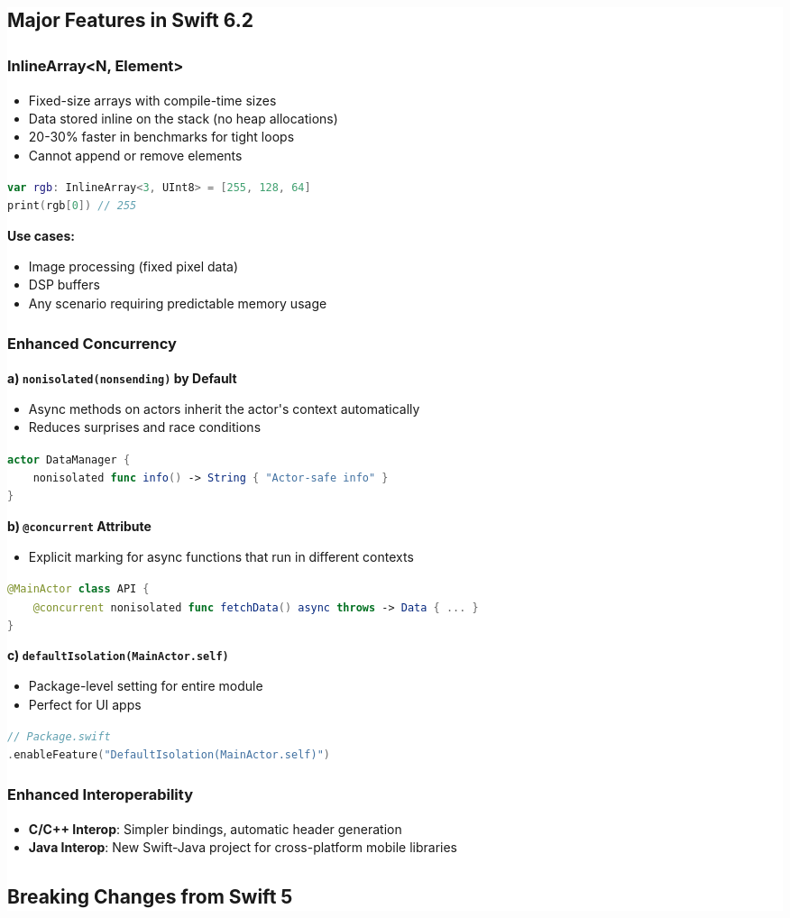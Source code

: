 ## Major Features in Swift 6.2

### InlineArray<N, Element>
- Fixed-size arrays with compile-time sizes
- Data stored inline on the stack (no heap allocations)
- 20-30% faster in benchmarks for tight loops
- Cannot append or remove elements

```swift
var rgb: InlineArray<3, UInt8> = [255, 128, 64]
print(rgb[0]) // 255
```

**Use cases:**
- Image processing (fixed pixel data)
- DSP buffers
- Any scenario requiring predictable memory usage

### Enhanced Concurrency

**a) `nonisolated(nonsending)` by Default**
- Async methods on actors inherit the actor's context automatically
- Reduces surprises and race conditions

```swift
actor DataManager {
    nonisolated func info() -> String { "Actor-safe info" }
}
```

**b) `@concurrent` Attribute**
- Explicit marking for async functions that run in different contexts

```swift
@MainActor class API {
    @concurrent nonisolated func fetchData() async throws -> Data { ... }
}
```

**c) `defaultIsolation(MainActor.self)`**
- Package-level setting for entire module
- Perfect for UI apps

```swift
// Package.swift
.enableFeature("DefaultIsolation(MainActor.self)")
```

### Enhanced Interoperability
- **C/C++ Interop**: Simpler bindings, automatic header generation
- **Java Interop**: New Swift-Java project for cross-platform mobile libraries

## Breaking Changes from Swift 5

